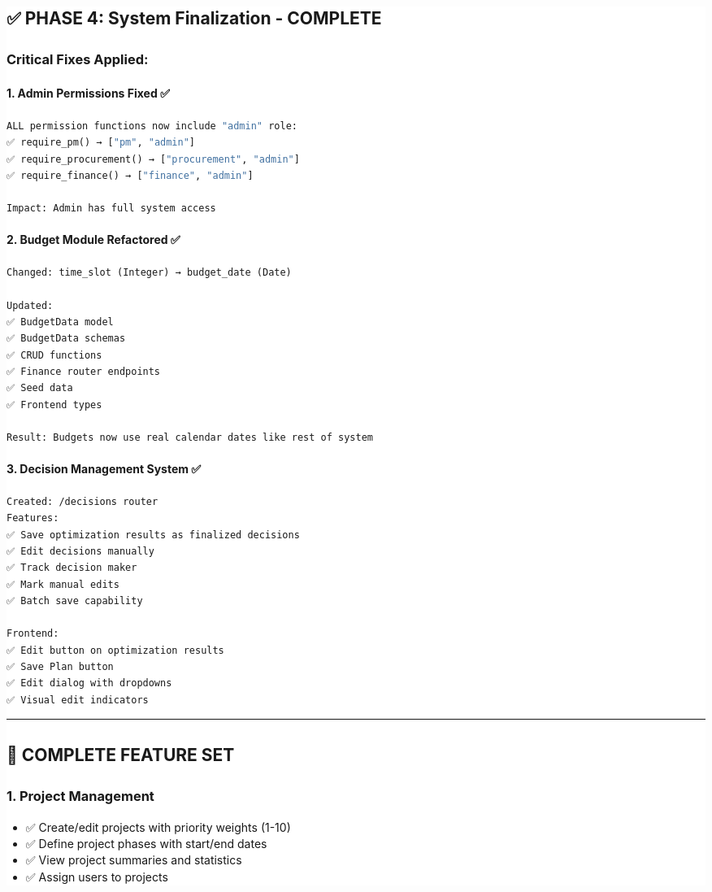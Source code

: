 
## ✅ PHASE 4: System Finalization - COMPLETE

### Critical Fixes Applied:

#### 1. Admin Permissions Fixed ✅
```python
ALL permission functions now include "admin" role:
✅ require_pm() → ["pm", "admin"]
✅ require_procurement() → ["procurement", "admin"]  
✅ require_finance() → ["finance", "admin"]

Impact: Admin has full system access
```

#### 2. Budget Module Refactored ✅
```
Changed: time_slot (Integer) → budget_date (Date)

Updated:
✅ BudgetData model
✅ BudgetData schemas
✅ CRUD functions
✅ Finance router endpoints
✅ Seed data
✅ Frontend types

Result: Budgets now use real calendar dates like rest of system
```

#### 3. Decision Management System ✅
```
Created: /decisions router
Features:
✅ Save optimization results as finalized decisions
✅ Edit decisions manually
✅ Track decision maker
✅ Mark manual edits
✅ Batch save capability

Frontend:
✅ Edit button on optimization results
✅ Save Plan button
✅ Edit dialog with dropdowns
✅ Visual edit indicators
```

---

## 🎯 COMPLETE FEATURE SET

### 1. Project Management
- ✅ Create/edit projects with priority weights (1-10)
- ✅ Define project phases with start/end dates
- ✅ View project summaries and statistics
- ✅ Assign users to projects
